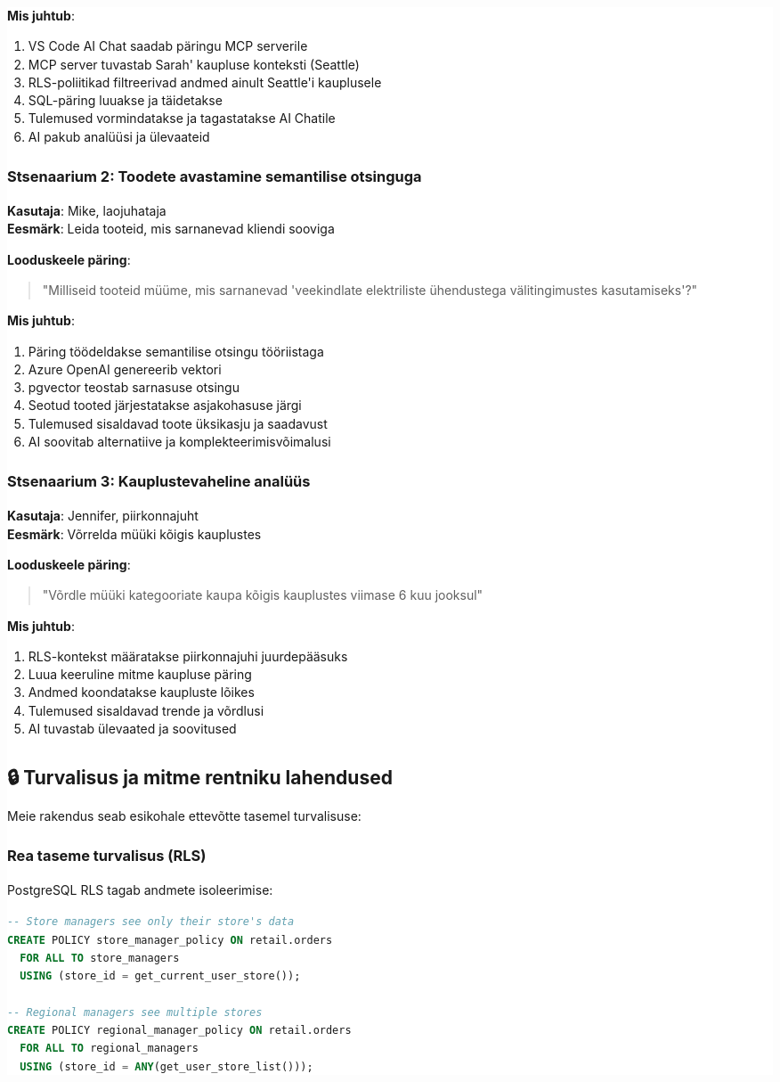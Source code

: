 **Mis juhtub**:
1. VS Code AI Chat saadab päringu MCP serverile
2. MCP server tuvastab Sarah' kaupluse konteksti (Seattle)
3. RLS-poliitikad filtreerivad andmed ainult Seattle'i kauplusele
4. SQL-päring luuakse ja täidetakse
5. Tulemused vormindatakse ja tagastatakse AI Chatile
6. AI pakub analüüsi ja ülevaateid

### Stsenaarium 2: Toodete avastamine semantilise otsinguga

**Kasutaja**: Mike, laojuhataja  
**Eesmärk**: Leida tooteid, mis sarnanevad kliendi sooviga

**Looduskeele päring**:
> "Milliseid tooteid müüme, mis sarnanevad 'veekindlate elektriliste ühendustega välitingimustes kasutamiseks'?"

**Mis juhtub**:
1. Päring töödeldakse semantilise otsingu tööriistaga
2. Azure OpenAI genereerib vektori
3. pgvector teostab sarnasuse otsingu
4. Seotud tooted järjestatakse asjakohasuse järgi
5. Tulemused sisaldavad toote üksikasju ja saadavust
6. AI soovitab alternatiive ja komplekteerimisvõimalusi

### Stsenaarium 3: Kauplustevaheline analüüs

**Kasutaja**: Jennifer, piirkonnajuht  
**Eesmärk**: Võrrelda müüki kõigis kauplustes

**Looduskeele päring**:
> "Võrdle müüki kategooriate kaupa kõigis kauplustes viimase 6 kuu jooksul"

**Mis juhtub**:
1. RLS-kontekst määratakse piirkonnajuhi juurdepääsuks
2. Luua keeruline mitme kaupluse päring
3. Andmed koondatakse kaupluste lõikes
4. Tulemused sisaldavad trende ja võrdlusi
5. AI tuvastab ülevaated ja soovitused

## 🔒 Turvalisus ja mitme rentniku lahendused

Meie rakendus seab esikohale ettevõtte tasemel turvalisuse:

### Rea taseme turvalisus (RLS)

PostgreSQL RLS tagab andmete isoleerimise:

```sql
-- Store managers see only their store's data
CREATE POLICY store_manager_policy ON retail.orders
  FOR ALL TO store_managers
  USING (store_id = get_current_user_store());

-- Regional managers see multiple stores
CREATE POLICY regional_manager_policy ON retail.orders
  FOR ALL TO regional_managers
  USING (store_id = ANY(get_user_store_list()));
```

